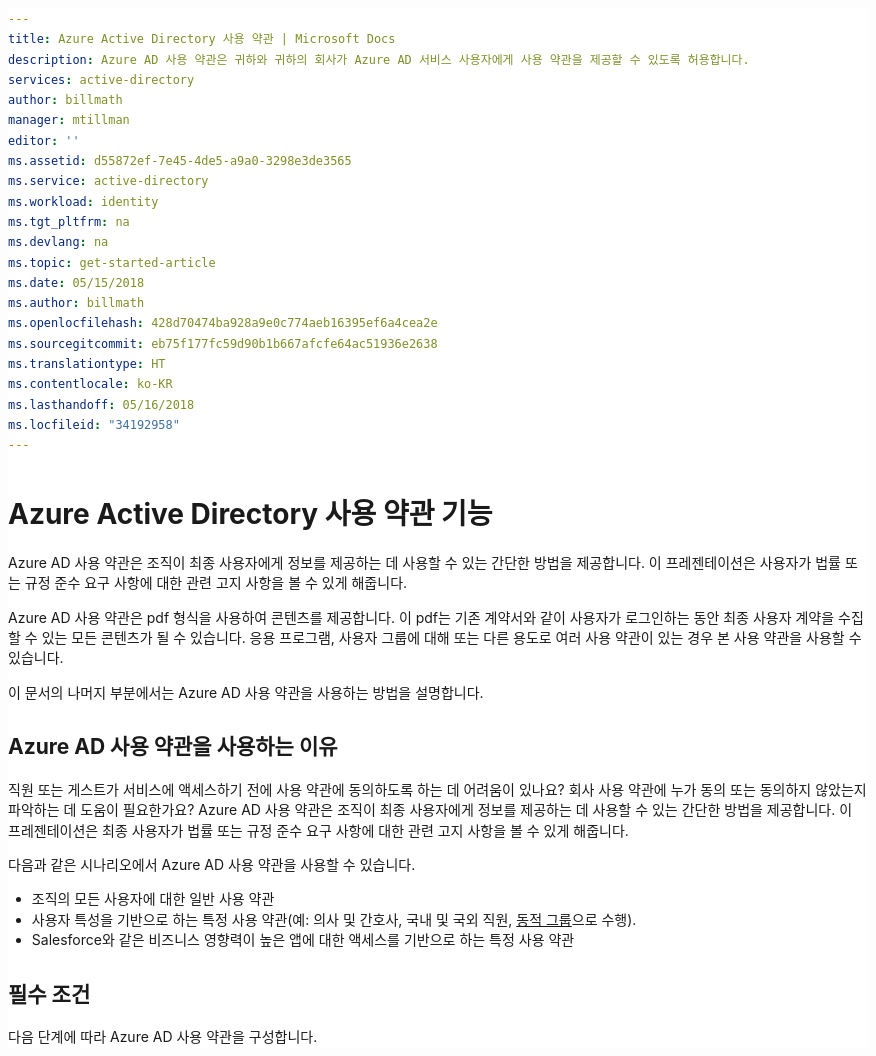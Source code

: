 ```yaml
---
title: Azure Active Directory 사용 약관 | Microsoft Docs
description: Azure AD 사용 약관은 귀하와 귀하의 회사가 Azure AD 서비스 사용자에게 사용 약관을 제공할 수 있도록 허용합니다.
services: active-directory
author: billmath
manager: mtillman
editor: ''
ms.assetid: d55872ef-7e45-4de5-a9a0-3298e3de3565
ms.service: active-directory
ms.workload: identity
ms.tgt_pltfrm: na
ms.devlang: na
ms.topic: get-started-article
ms.date: 05/15/2018
ms.author: billmath
ms.openlocfilehash: 428d70474ba928a9e0c774aeb16395ef6a4cea2e
ms.sourcegitcommit: eb75f177fc59d90b1b667afcfe64ac51936e2638
ms.translationtype: HT
ms.contentlocale: ko-KR
ms.lasthandoff: 05/16/2018
ms.locfileid: "34192958"
---
```

# <a name="azure-active-directory-terms-of-use-feature"></a>Azure Active Directory 사용 약관 기능
Azure AD 사용 약관은 조직이 최종 사용자에게 정보를 제공하는 데 사용할 수 있는 간단한 방법을 제공합니다.  이 프레젠테이션은 사용자가 법률 또는 규정 준수 요구 사항에 대한 관련 고지 사항을 볼 수 있게 해줍니다.

Azure AD 사용 약관은 pdf 형식을 사용하여 콘텐츠를 제공합니다.   이 pdf는 기존 계약서와 같이 사용자가 로그인하는 동안 최종 사용자 계약을 수집할 수 있는 모든 콘텐츠가 될 수 있습니다.  응용 프로그램, 사용자 그룹에 대해 또는 다른 용도로 여러 사용 약관이 있는 경우 본 사용 약관을 사용할 수 있습니다.

이 문서의 나머지 부분에서는 Azure AD 사용 약관을 사용하는 방법을 설명합니다.  

## <a name="why-use-azure-ad-terms-of-use"></a>Azure AD 사용 약관을 사용하는 이유
직원 또는 게스트가 서비스에 액세스하기 전에 사용 약관에 동의하도록 하는 데 어려움이 있나요? 회사 사용 약관에 누가 동의 또는 동의하지 않았는지 파악하는 데 도움이 필요한가요?  Azure AD 사용 약관은 조직이 최종 사용자에게 정보를 제공하는 데 사용할 수 있는 간단한 방법을 제공합니다.  이 프레젠테이션은 최종 사용자가 법률 또는 규정 준수 요구 사항에 대한 관련 고지 사항을 볼 수 있게 해줍니다.

다음과 같은 시나리오에서 Azure AD 사용 약관을 사용할 수 있습니다.
-   조직의 모든 사용자에 대한 일반 사용 약관
-   사용자 특성을 기반으로 하는 특정 사용 약관(예: 의사 및 간호사, 국내 및 국외 직원, [동적 그룹](https://azure.microsoft.com/updates/azure-active-directory-dynamic-membership-for-groups)으로 수행).
-   Salesforce와 같은 비즈니스 영향력이 높은 앱에 대한 액세스를 기반으로 하는 특정 사용 약관


## <a name="prerequisites"></a>필수 조건
다음 단계에 따라 Azure AD 사용 약관을 구성합니다.

